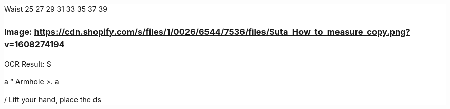 Waist 25 27 29 31 33 35 37 39

### Image: https://cdn.shopify.com/s/files/1/0026/6544/7536/files/Suta_How_to_measure_copy.png?v=1608274194

OCR Result: S

a “ Armhole >.
a

/ Lift your hand, place the ds

